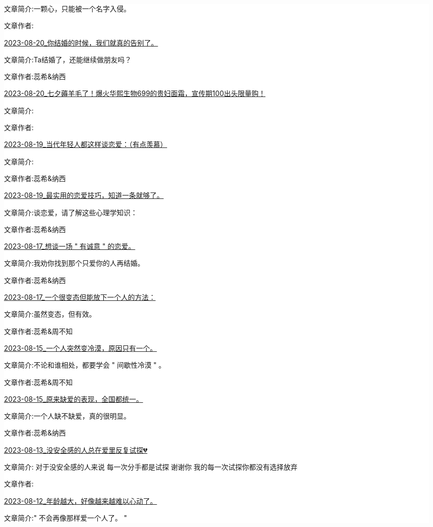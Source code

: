 文章简介:一颗心，只能被一个名字入侵。

文章作者:

[2023-08-20_你结婚的时候，我们就真的告别了。](https://mp.weixin.qq.com/s/lVKITJqzaxcXcKbuctPFxQ)

文章简介:Ta结婚了，还能继续做朋友吗？

文章作者:蕊希&纳西

[2023-08-20_七夕薅羊毛了！爆火华熙生物699的贵妇面霜，宣传期100出头限量购！](https://mp.weixin.qq.com/s/a9xBlYAdtQTsxZKT6mWFQw)

文章简介:

文章作者:

[2023-08-19_当代年轻人都这样谈恋爱：（有点羡慕）](https://mp.weixin.qq.com/s/m9UQ6WFqvir4EkbajEo1RA)

文章简介:

文章作者:蕊希&纳西

[2023-08-19_最实用的恋爱技巧，知道一条就够了。](https://mp.weixin.qq.com/s/tenvh3d9Q6dlqcB726A4cA)

文章简介:谈恋爱，请了解这些心理学知识：

文章作者:蕊希&纳西

[2023-08-17_想谈一场 " 有诚意 " 的恋爱。](https://mp.weixin.qq.com/s/wMAM9EG6sUT0QER_w0GFpg)

文章简介:我劝你找到那个只爱你的人再结婚。

文章作者:蕊希&纳西

[2023-08-17_一个很变态但能放下一个人的方法：](https://mp.weixin.qq.com/s/1j1l71u-lHo61OQNvNno9w)

文章简介:虽然变态，但有效。

文章作者:蕊希&周不知

[2023-08-15_一个人突然变冷漠，原因只有一个。](https://mp.weixin.qq.com/s/sMMYIp5LuXuKzjAXTtu3tg)

文章简介:不论和谁相处，都要学会 " 间歇性冷漠 " 。

文章作者:蕊希&周不知

[2023-08-15_原来缺爱的表现，全国都统一。](https://mp.weixin.qq.com/s/Bv0e5d5gj68iGahFRJapHg)

文章简介:一个人缺不缺爱，真的很明显。

文章作者:蕊希&纳西

[2023-08-13_没安全感的人总在爱里反复试探💔](https://mp.weixin.qq.com/s/cIvY8FlgbTRHdJZ0aD2Dtw)

文章简介: 
对于没安全感的人来说
每一次分手都是试探
谢谢你
我的每一次试探你都没有选择放弃

文章作者:

[2023-08-12_年龄越大，好像越来越难以心动了。](https://mp.weixin.qq.com/s/7zaBHjnhUrFmtqEP3AU7fA)

文章简介:" 不会再像那样爱一个人了。 "
